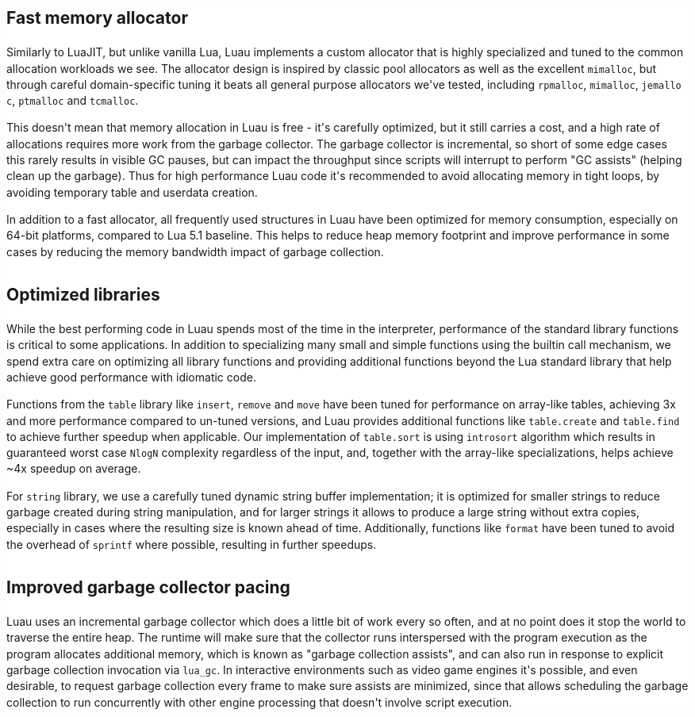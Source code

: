 ## Fast memory allocator

Similarly to LuaJIT, but unlike vanilla Lua, Luau implements a custom allocator that is highly specialized and tuned to the common allocation workloads we see. The allocator design is inspired by classic pool allocators as well as the excellent `mimalloc`, but through careful domain-specific tuning it beats all general purpose allocators we've tested, including `rpmalloc`, `mimalloc`, `jemalloc`, `ptmalloc` and `tcmalloc`.

This doesn't mean that memory allocation in Luau is free - it's carefully optimized, but it still carries a cost, and a high rate of allocations requires more work from the garbage collector. The garbage collector is incremental, so short of some edge cases this rarely results in visible GC pauses, but can impact the throughput since scripts will interrupt to perform "GC assists" (helping clean up the garbage). Thus for high performance Luau code it's recommended to avoid allocating memory in tight loops, by avoiding temporary table and userdata creation.

In addition to a fast allocator, all frequently used structures in Luau have been optimized for memory consumption, especially on 64-bit platforms, compared to Lua 5.1 baseline. This helps to reduce heap memory footprint and improve performance in some cases by reducing the memory bandwidth impact of garbage collection.

## Optimized libraries

While the best performing code in Luau spends most of the time in the interpreter, performance of the standard library functions is critical to some applications. In addition to specializing many small and simple functions using the builtin call mechanism, we spend extra care on optimizing all library functions and providing additional functions beyond the Lua standard library that help achieve good performance with idiomatic code.

Functions from the `table` library like `insert`, `remove` and `move` have been tuned for performance on array-like tables, achieving 3x and more performance compared to un-tuned versions, and Luau provides additional functions like `table.create` and `table.find` to achieve further speedup when applicable. Our implementation of `table.sort` is using `introsort` algorithm which results in guaranteed worst case `NlogN` complexity regardless of the input, and, together with the array-like specializations, helps achieve ~4x speedup on average.

For `string` library, we use a carefully tuned dynamic string buffer implementation; it is optimized for smaller strings to reduce garbage created during string manipulation, and for larger strings it allows to produce a large string without extra copies, especially in cases where the resulting size is known ahead of time. Additionally, functions like `format` have been tuned to avoid the overhead of `sprintf` where possible, resulting in further speedups.

## Improved garbage collector pacing

Luau uses an incremental garbage collector which does a little bit of work every so often, and at no point does it stop the world to traverse the entire heap. The runtime will make sure that the collector runs interspersed with the program execution as the program allocates additional memory, which is known as "garbage collection assists", and can also run in response to explicit garbage collection invocation via `lua_gc`. In interactive environments such as video game engines it's possible, and even desirable, to request garbage collection every frame to make sure assists are minimized, since that allows scheduling the garbage collection to run concurrently with other engine processing that doesn't involve script execution.
